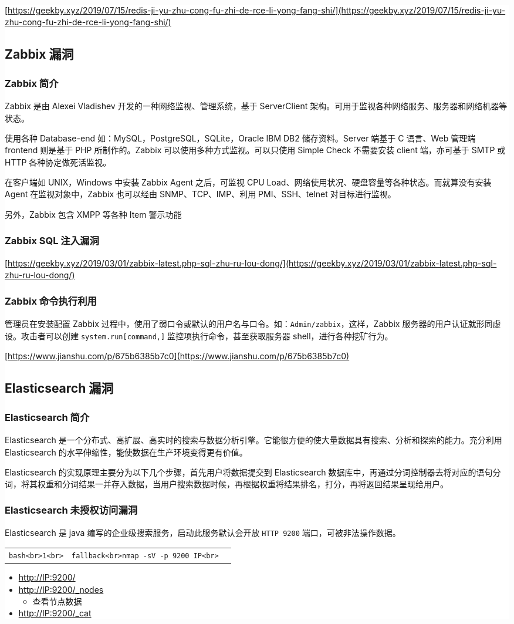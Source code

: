 [https://geekby.xyz/2019/07/15/redis-ji-yu-zhu-cong-fu-zhi-de-rce-li-yong-fang-shi/](https://geekby.xyz/2019/07/15/redis-ji-yu-zhu-cong-fu-zhi-de-rce-li-yong-fang-shi/)

## [](#zabbix-%E6%BC%8F%E6%B4%9E)Zabbix 漏洞

### [](#zabbix-%E7%AE%80%E4%BB%8B)Zabbix 简介

Zabbix 是由 Alexei Vladishev 开发的一种网络监视、管理系统，基于 ServerClient 架构。可用于监视各种网络服务、服务器和网络机器等状态。

使用各种 Database-end 如：MySQL，PostgreSQL，SQLite，Oracle IBM DB2 储存资料。Server 端基于 C 语言、Web 管理端 frontend 则是基于 PHP 所制作的。Zabbix 可以使用多种方式监视。可以只使用 Simple Check 不需要安装 client 端，亦可基于 SMTP 或 HTTP 各种协定做死活监视。

在客户端如 UNIX，Windows 中安装 Zabbix Agent 之后，可监视 CPU Load、网络使用状况、硬盘容量等各种状态。而就算没有安装 Agent 在监视对象中，Zabbix 也可以经由 SNMP、TCP、IMP、利用 PMI、SSH、telnet 对目标进行监视。

另外，Zabbix 包含 XMPP 等各种 Item 警示功能

### [](#zabbix-sql-%E6%B3%A8%E5%85%A5%E6%BC%8F%E6%B4%9E)Zabbix SQL 注入漏洞

[https://geekby.xyz/2019/03/01/zabbix-latest.php-sql-zhu-ru-lou-dong/](https://geekby.xyz/2019/03/01/zabbix-latest.php-sql-zhu-ru-lou-dong/)

### [](#zabbix-%E5%91%BD%E4%BB%A4%E6%89%A7%E8%A1%8C%E5%88%A9%E7%94%A8)Zabbix 命令执行利用

管理员在安装配置 Zabbix 过程中，使用了弱口令或默认的用户名与口令。如：`Admin/zabbix`，这样，Zabbix 服务器的用户认证就形同虚设。攻击者可以创建 `system.run[command,]` 监控项执行命令，甚至获取服务器 shell，进行各种挖矿行为。

[https://www.jianshu.com/p/675b6385b7c0](https://www.jianshu.com/p/675b6385b7c0)

## [](#elasticsearch-%E6%BC%8F%E6%B4%9E)Elasticsearch 漏洞

### [](#elasticsearch-%E7%AE%80%E4%BB%8B)Elasticsearch 简介

Elasticsearch 是一个分布式、高扩展、高实时的搜索与数据分析引擎。它能很方便的使大量数据具有搜索、分析和探索的能力。充分利用 Elasticsearch 的水平伸缩性，能使数据在生产环境变得更有价值。

Elasticsearch 的实现原理主要分为以下几个步骤，首先用户将数据提交到 Elasticsearch 数据库中，再通过分词控制器去将对应的语句分词，将其权重和分词结果一并存入数据，当用户搜索数据时候，再根据权重将结果排名，打分，再将返回结果呈现给用户。

### [](#elasticsearch-%E6%9C%AA%E6%8E%88%E6%9D%83%E8%AE%BF%E9%97%AE%E6%BC%8F%E6%B4%9E)Elasticsearch 未授权访问漏洞

Elasticsearch 是 java 编写的企业级搜索服务，启动此服务默认会开放 `HTTP 9200` 端口，可被非法操作数据。

|     |     |     |
| --- | --- | --- |
| ```bash<br>1<br>``` | ```fallback<br>nmap -sV -p 9200 IP<br>``` |

-   [http://IP:9200/](http://ip:9200/)
-   [http://IP:9200/\_nodes](http://ip:9200/_nodes)
    -   查看节点数据
-   [http://IP:9200/\_cat](http://ip:9200/_cat)
